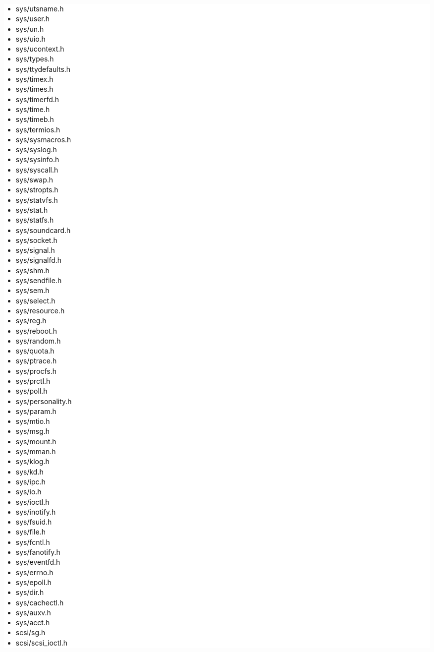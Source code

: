 - sys/utsname.h
- sys/user.h
- sys/un.h
- sys/uio.h
- sys/ucontext.h
- sys/types.h
- sys/ttydefaults.h
- sys/timex.h
- sys/times.h
- sys/timerfd.h
- sys/time.h
- sys/timeb.h
- sys/termios.h
- sys/sysmacros.h
- sys/syslog.h
- sys/sysinfo.h
- sys/syscall.h
- sys/swap.h
- sys/stropts.h
- sys/statvfs.h
- sys/stat.h
- sys/statfs.h
- sys/soundcard.h
- sys/socket.h
- sys/signal.h
- sys/signalfd.h
- sys/shm.h
- sys/sendfile.h
- sys/sem.h
- sys/select.h
- sys/resource.h
- sys/reg.h
- sys/reboot.h
- sys/random.h
- sys/quota.h
- sys/ptrace.h
- sys/procfs.h
- sys/prctl.h
- sys/poll.h
- sys/personality.h
- sys/param.h
- sys/mtio.h
- sys/msg.h
- sys/mount.h
- sys/mman.h
- sys/klog.h
- sys/kd.h
- sys/ipc.h
- sys/io.h
- sys/ioctl.h
- sys/inotify.h
- sys/fsuid.h
- sys/file.h
- sys/fcntl.h
- sys/fanotify.h
- sys/eventfd.h
- sys/errno.h
- sys/epoll.h
- sys/dir.h
- sys/cachectl.h
- sys/auxv.h
- sys/acct.h
- scsi/sg.h
- scsi/scsi_ioctl.h